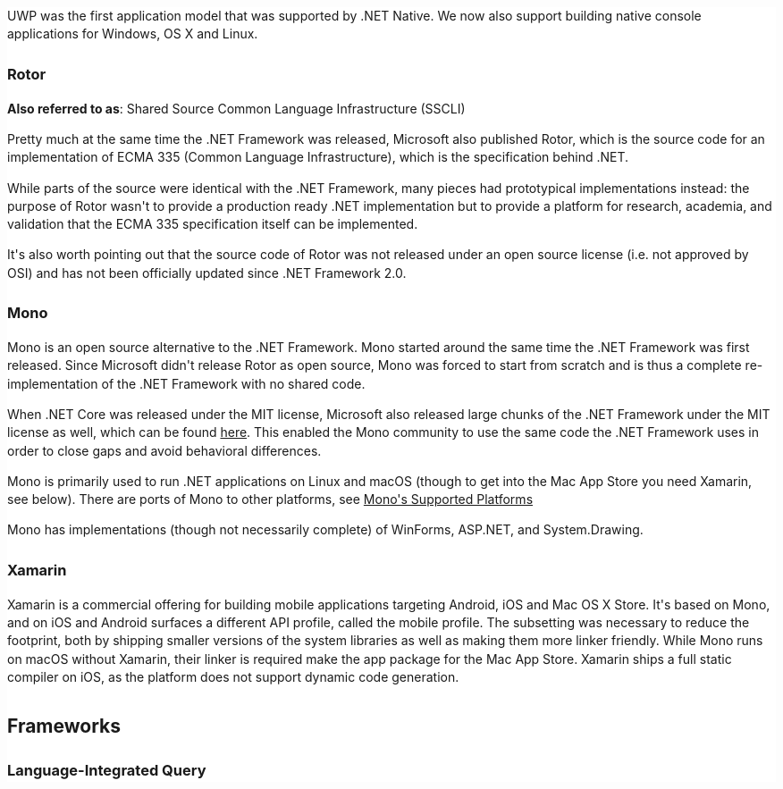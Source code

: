 UWP was the first application model that was supported by .NET Native. We now
also support building native console applications for Windows, OS X and Linux.

### Rotor

**Also referred to as**: Shared Source Common Language Infrastructure (SSCLI)

Pretty much at the same time the .NET Framework was released, Microsoft also
published Rotor, which is the source code for an implementation of ECMA 335
(Common Language Infrastructure), which is the specification behind .NET.

While parts of the source were identical with the .NET Framework, many pieces
had prototypical implementations instead: the purpose of Rotor wasn't to provide
a production ready .NET implementation but to provide a platform for research,
academia, and validation that the ECMA 335 specification itself can be
implemented.

It's also worth pointing out that the source code of Rotor was not released
under an open source license (i.e. not approved by OSI) and has not been
officially updated since .NET Framework 2.0.

### Mono

Mono is an open source alternative to the .NET Framework. Mono started around
the same time the .NET Framework was first released. Since Microsoft didn't
release Rotor as open source, Mono was forced to start from scratch and is thus
a complete re-implementation of the .NET Framework with no shared code.

When .NET Core was released under the MIT license, Microsoft also released large
chunks of the .NET Framework under the MIT license as well, which can be found
[here][referencesource]. This enabled the Mono community to use the same code
the .NET Framework uses in order to close gaps and avoid behavioral differences.

Mono is primarily used to run .NET applications on Linux and macOS (though to
get into the Mac App Store you need Xamarin, see below). There are ports of Mono
to other platforms, see [Mono's Supported Platforms][mono-supported-platforms]

Mono has implementations (though not necessarily complete) of WinForms, ASP.NET,
and System.Drawing.

### Xamarin

Xamarin is a commercial offering for building mobile applications targeting
Android, iOS and Mac OS X Store. It's based on Mono, and on iOS and Android
surfaces a different API profile, called the mobile profile. The subsetting was
necessary to reduce the footprint, both by shipping smaller versions of the
system libraries as well as making them more linker friendly. While Mono runs on
macOS without Xamarin, their linker is required make the app package for the
Mac App Store.  Xamarin ships a full static compiler on iOS, as the platform
does not support dynamic code generation.


## Frameworks

### Language-Integrated Query


[introducing-net-core]: https://blogs.msdn.com/b/dotnet/archive/2014/12/04/introducing-net-core.aspx
[core-build-status]: https://github.com/dotnet/coreclr#build-status
[corefx]: https://github.com/dotnet/corefx
[referencesource]: https://github.com/microsoft/referencesource
[mono-supported-platforms]: https://www.mono-project.com/docs/about-mono/supported-platforms/
[JamesNK]: https://twitter.com/JamesNK
[Newtonsoft.Json]: https://github.com/JamesNK/Newtonsoft.Json
[mono-winforms]: https://www.mono-project.com/docs/gui/winforms/
[xunit]: https://github.com/xunit
[mc.dot.net]: https://mc.dot.net/
[ECMA-355]: https://www.ecma-international.org/publications/standards/Ecma-335.htm
[dotnet-tooling]: https://docs.microsoft.com/en-us/dotnet/core/tools/
[WinForms]: https://github.com/dotnet/winforms
[Wpf]: https://github.com/dotnet/wpf
[ui-oss]: https://devblogs.microsoft.com/dotnet/announcing-net-core-3-preview-1-and-open-sourcing-windows-desktop-frameworks/